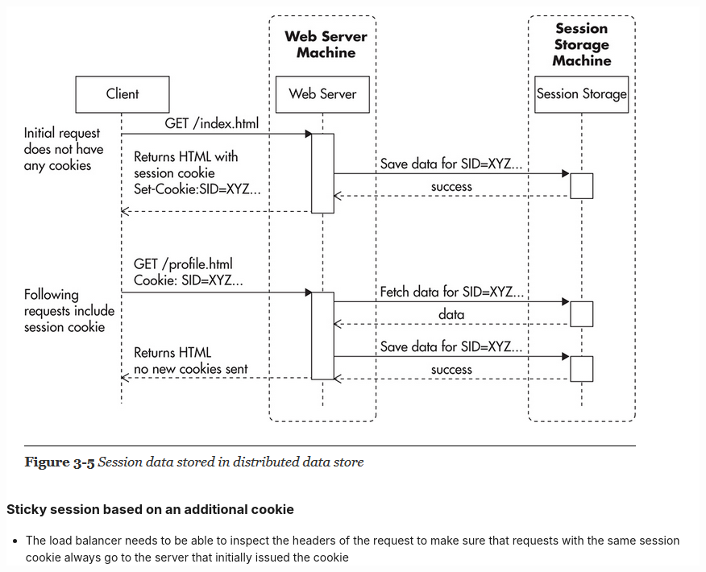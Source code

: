 ![picture 4](../images/f975eb0e01cc57d94a878bec31e0e2a994286a63693d5a0287ff8b012d5d7b65.png)  


### Sticky session based on an additional cookie
- The load balancer needs to be able to inspect the headers of the request to make sure that requests with the same session cookie always go to the server that initially issued the cookie
